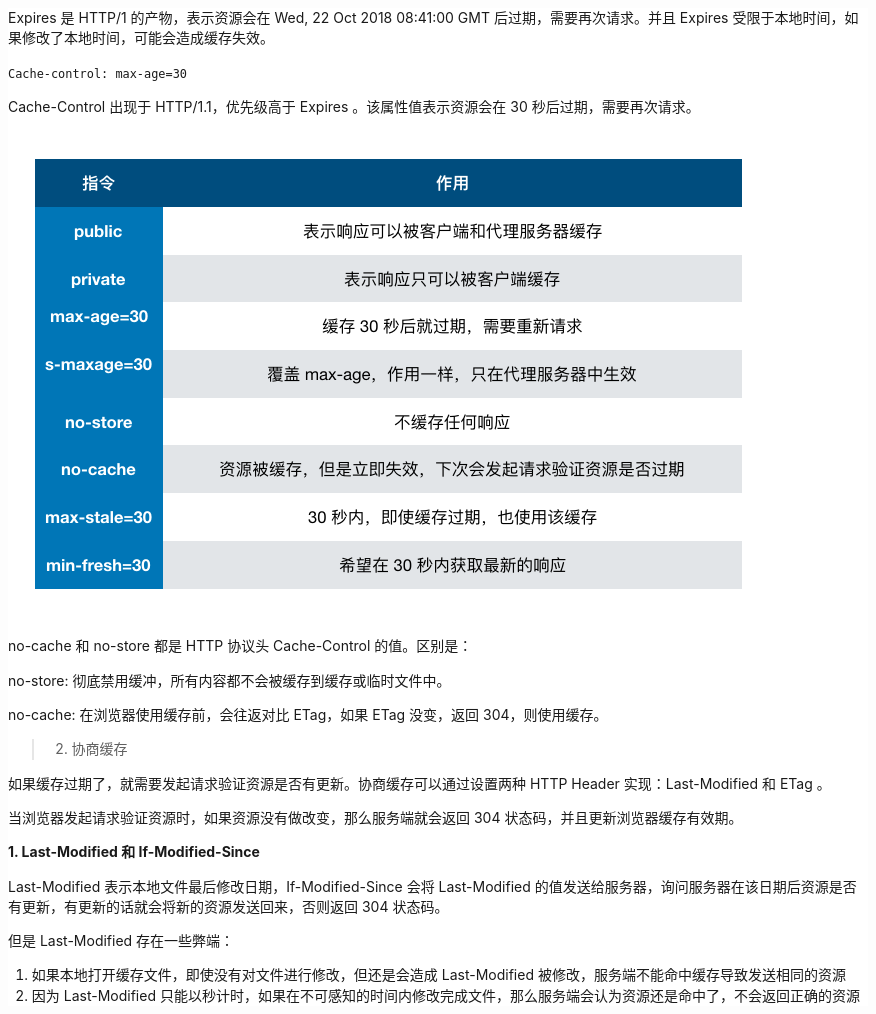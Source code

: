 Expires 是 HTTP/1 的产物，表示资源会在 Wed, 22 Oct 2018 08:41:00 GMT 后过期，需要再次请求。并且 Expires 受限于本地时间，如果修改了本地时间，可能会造成缓存失效。  

```http
Cache-control: max-age=30
```

Cache-Control 出现于 HTTP/1.1，优先级高于 Expires 。该属性值表示资源会在 30 秒后过期，需要再次请求。

![cache](images/Cache-Control.png)

no-cache 和 no-store 都是 HTTP 协议头 Cache-Control 的值。区别是：  

no-store: 彻底禁用缓冲，所有内容都不会被缓存到缓存或临时文件中。  

no-cache: 在浏览器使用缓存前，会往返对比 ETag，如果 ETag 没变，返回 304，则使用缓存。  

> 2. 协商缓存

如果缓存过期了，就需要发起请求验证资源是否有更新。协商缓存可以通过设置两种 HTTP Header 实现：Last-Modified 和 ETag 。

当浏览器发起请求验证资源时，如果资源没有做改变，那么服务端就会返回 304 状态码，并且更新浏览器缓存有效期。

**1. Last-Modified 和 If-Modified-Since**  

Last-Modified 表示本地文件最后修改日期，If-Modified-Since 会将 Last-Modified 的值发送给服务器，询问服务器在该日期后资源是否有更新，有更新的话就会将新的资源发送回来，否则返回 304 状态码。  

但是 Last-Modified 存在一些弊端：

1. 如果本地打开缓存文件，即使没有对文件进行修改，但还是会造成 Last-Modified 被修改，服务端不能命中缓存导致发送相同的资源
2. 因为 Last-Modified 只能以秒计时，如果在不可感知的时间内修改完成文件，那么服务端会认为资源还是命中了，不会返回正确的资源  
